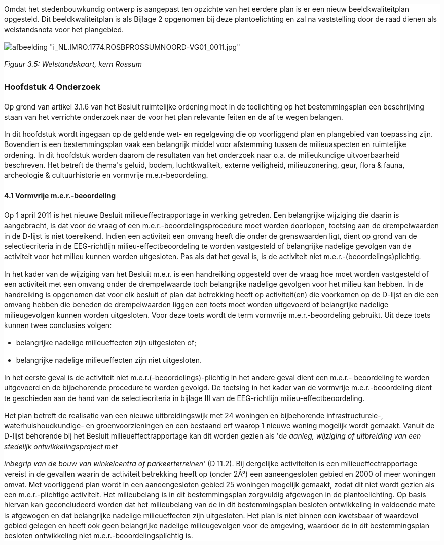Omdat het stedenbouwkundig ontwerp is aangepast ten opzichte van het eerdere plan is er een nieuw beeldkwaliteitplan opgesteld. Dit beeldkwaliteitplan is als Bijlage 2 opgenomen bij deze plantoelichting en zal na vaststelling door de raad dienen als welstandsnota voor het plangebied.

![afbeelding "i_NL.IMRO.1774.ROSBPROSSUMNOORD-VG01_0011.jpg"](i_NL.IMRO.1774.ROSBPROSSUMNOORD-VG01_0011.jpg)

*Figuur 3\.5: Welstandskaart, kern Rossum*

### Hoofdstuk 4 Onderzoek

Op grond van artikel 3\.1\.6 van het Besluit ruimtelijke ordening moet in de toelichting op het bestemmingsplan een beschrijving staan van het verrichte onderzoek naar de voor het plan relevante feiten en de af te wegen belangen.

In dit hoofdstuk wordt ingegaan op de geldende wet\- en regelgeving die op voorliggend plan en plangebied van toepassing zijn. Bovendien is een bestemmingsplan vaak een belangrijk middel voor afstemming tussen de milieuaspecten en ruimtelijke ordening. In dit hoofdstuk worden daarom de resultaten van het onderzoek naar o.a. de milieukundige uitvoerbaarheid beschreven. Het betreft de thema's geluid, bodem, luchtkwaliteit, externe veiligheid, milieuzonering, geur, flora \& fauna, archeologie \& cultuurhistorie en vormvrije m.e.r\-beoordeling.

#### 4\.1 Vormvrije m.e.r.\-beoordeling

Op 1 april 2011 is het nieuwe Besluit milieueffectrapportage in werking getreden. Een belangrijke wijziging die daarin is aangebracht, is dat voor de vraag of een m.e.r.\-beoordelingsprocedure moet worden doorlopen, toetsing aan de drempelwaarden in de D\-lijst is niet toereikend. Indien een activiteit een omvang heeft die onder de grenswaarden ligt, dient op grond van de selectiecriteria in de EEG\-richtlijn milieu\-effectbeoordeling te worden vastgesteld of belangrijke nadelige gevolgen van de activiteit voor het milieu kunnen worden uitgesloten. Pas als dat het geval is, is de activiteit niet m.e.r.\-(beoordelings)plichtig.

In het kader van de wijziging van het Besluit m.e.r. is een handreiking opgesteld over de vraag hoe moet worden vastgesteld of een activiteit met een omvang onder de drempelwaarde toch belangrijke nadelige gevolgen voor het milieu kan hebben. In de handreiking is opgenomen dat voor elk besluit of plan dat betrekking heeft op activiteit(en) die voorkomen op de D\-lijst en die een omvang hebben die beneden de drempelwaarden liggen een toets moet worden uitgevoerd of belangrijke nadelige milieugevolgen kunnen worden uitgesloten. Voor deze toets wordt de term vormvrije m.e.r.\-beoordeling gebruikt. Uit deze toets kunnen twee conclusies volgen:

* belangrijke nadelige milieueffecten zijn uitgesloten of;

* belangrijke nadelige milieueffecten zijn niet uitgesloten.

In het eerste geval is de activiteit niet m.e.r.(\-beoordelings)\-plichtig in het andere geval dient een m.e.r.\- beoordeling te worden uitgevoerd en de bijbehorende procedure te worden gevolgd. De toetsing in het kader van de vormvrije m.e.r.\-beoordeling dient te geschieden aan de hand van de selectiecriteria in bijlage III van de EEG\-richtlijn milieu\-effectbeoordeling.

Het plan betreft de realisatie van een nieuwe uitbreidingswijk met 24 woningen en bijbehorende infrastructurele\-, waterhuishoudkundige\- en groenvoorzieningen en een bestaand erf waarop 1 nieuwe woning mogelijk wordt gemaakt. Vanuit de D\-lijst behorende bij het Besluit milieueffectrapportage kan dit worden gezien als 'd*e aanleg, wijziging of uitbreiding van een stedelijk ontwikkelingsproject met*

*inbegrip van de bouw van winkelcentra of parkeerterreinen*' (D 11\.2\). Bij dergelijke activiteiten is een milieueffectrapportage vereist in de gevallen waarin de activiteit betrekking heeft op (onder 2Â°) een aaneengesloten gebied en 2000 of meer woningen omvat. Met voorliggend plan wordt in een aaneengesloten gebied 25 woningen mogelijk gemaakt, zodat dit niet wordt gezien als een m.e.r.\-plichtige activiteit. Het milieubelang is in dit bestemmingsplan zorgvuldig afgewogen in de plantoelichting. Op basis hiervan kan geconcludeerd worden dat het milieubelang van de in dit bestemmingsplan besloten ontwikkeling in voldoende mate is afgewogen en dat belangrijke nadelige milieueffecten zijn uitgesloten. Het plan is niet binnen een kwetsbaar of waardevol gebied gelegen en heeft ook geen belangrijke nadelige milieugevolgen voor de omgeving, waardoor de in dit bestemmingsplan besloten ontwikkeling niet m.e.r.\-beoordelingsplichtig is.
